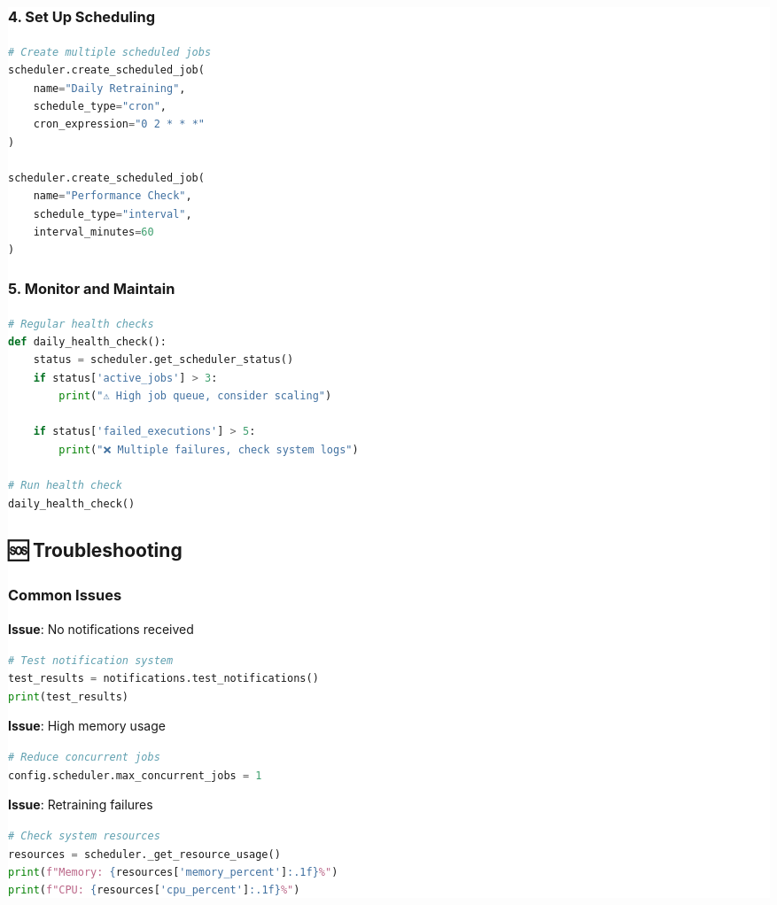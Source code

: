 ### 4. Set Up Scheduling

```python
# Create multiple scheduled jobs
scheduler.create_scheduled_job(
    name="Daily Retraining",
    schedule_type="cron",
    cron_expression="0 2 * * *"
)

scheduler.create_scheduled_job(
    name="Performance Check",
    schedule_type="interval",
    interval_minutes=60
)
```

### 5. Monitor and Maintain

```python
# Regular health checks
def daily_health_check():
    status = scheduler.get_scheduler_status()
    if status['active_jobs'] > 3:
        print("⚠️ High job queue, consider scaling")

    if status['failed_executions'] > 5:
        print("❌ Multiple failures, check system logs")

# Run health check
daily_health_check()
```

## 🆘 Troubleshooting

### Common Issues

**Issue**: No notifications received
```python
# Test notification system
test_results = notifications.test_notifications()
print(test_results)
```

**Issue**: High memory usage
```python
# Reduce concurrent jobs
config.scheduler.max_concurrent_jobs = 1
```

**Issue**: Retraining failures
```python
# Check system resources
resources = scheduler._get_resource_usage()
print(f"Memory: {resources['memory_percent']:.1f}%")
print(f"CPU: {resources['cpu_percent']:.1f}%")
```
